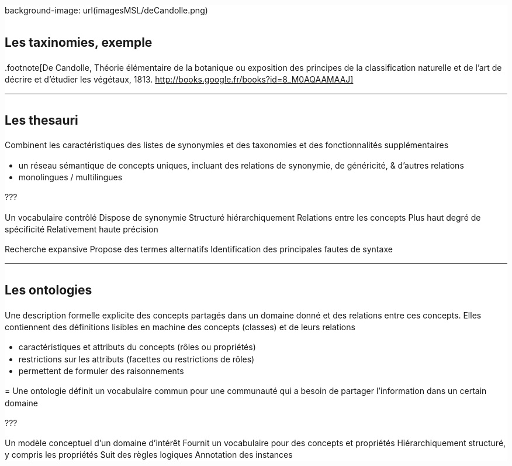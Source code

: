 
background-image: url(imagesMSL/deCandolle.png)

## Les taxinomies, exemple

.footnote[De Candolle, Théorie élémentaire de la botanique ou exposition des principes de la classification naturelle et de l’art de décrire et d’étudier les végétaux, 1813. http://books.google.fr/books?id=8_M0AQAAMAAJ]

---

## Les thesauri

Combinent les caractéristiques  des listes de synonymies et des taxonomies et des fonctionnalités supplémentaires 

- un réseau sémantique de concepts uniques, incluant des relations de synonymie, de généricité, & d’autres relations 
- monolingues / multilingues 

???

Un vocabulaire contrôlé
Dispose de synonymie
Structuré hiérarchiquement
Relations entre les concepts
Plus haut degré de spécificité
Relativement haute précision

Recherche expansive
Propose des termes alternatifs
Identification des principales fautes de syntaxe

---

## Les ontologies

Une description formelle explicite des concepts partagés dans un domaine donné et des relations entre ces concepts. Elles contiennent des définitions lisibles en machine des concepts (classes) et de leurs relations

- caractéristiques et attributs du concepts (rôles ou propriétés) 
- restrictions sur les attributs (facettes ou restrictions de rôles) 
- permettent de formuler des raisonnements 

= Une ontologie définit un vocabulaire commun pour une communauté qui a besoin de partager l’information dans un certain domaine

???

Un modèle conceptuel d’un domaine d’intérêt
Fournit un vocabulaire pour des concepts et propriétés
Hiérarchiquement structuré, y compris les propriétés
Suit des règles logiques
Annotation des instances
